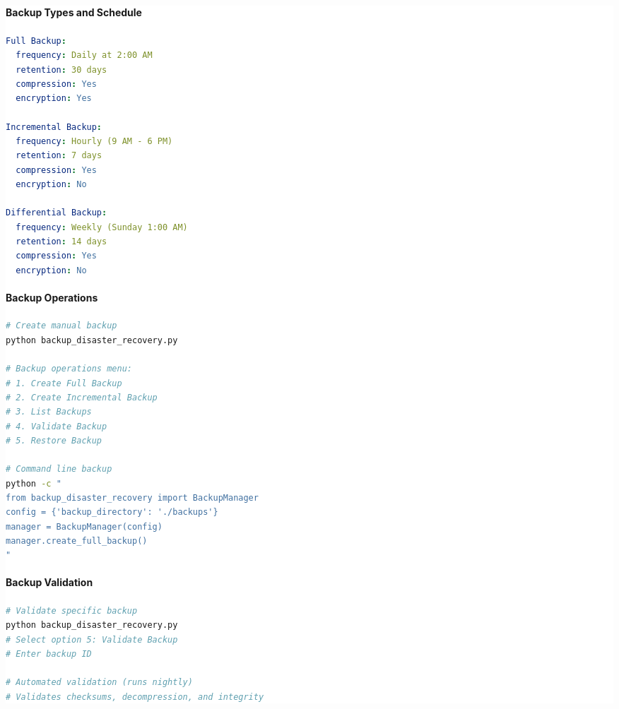 #### Backup Types and Schedule
```yaml
Full Backup:
  frequency: Daily at 2:00 AM
  retention: 30 days
  compression: Yes
  encryption: Yes

Incremental Backup:
  frequency: Hourly (9 AM - 6 PM)
  retention: 7 days
  compression: Yes
  encryption: No

Differential Backup:
  frequency: Weekly (Sunday 1:00 AM)
  retention: 14 days
  compression: Yes
  encryption: No
```

#### Backup Operations
```bash
# Create manual backup
python backup_disaster_recovery.py

# Backup operations menu:
# 1. Create Full Backup
# 2. Create Incremental Backup
# 3. List Backups
# 4. Validate Backup
# 5. Restore Backup

# Command line backup
python -c "
from backup_disaster_recovery import BackupManager
config = {'backup_directory': './backups'}
manager = BackupManager(config)
manager.create_full_backup()
"
```

#### Backup Validation
```bash
# Validate specific backup
python backup_disaster_recovery.py
# Select option 5: Validate Backup
# Enter backup ID

# Automated validation (runs nightly)
# Validates checksums, decompression, and integrity
```
